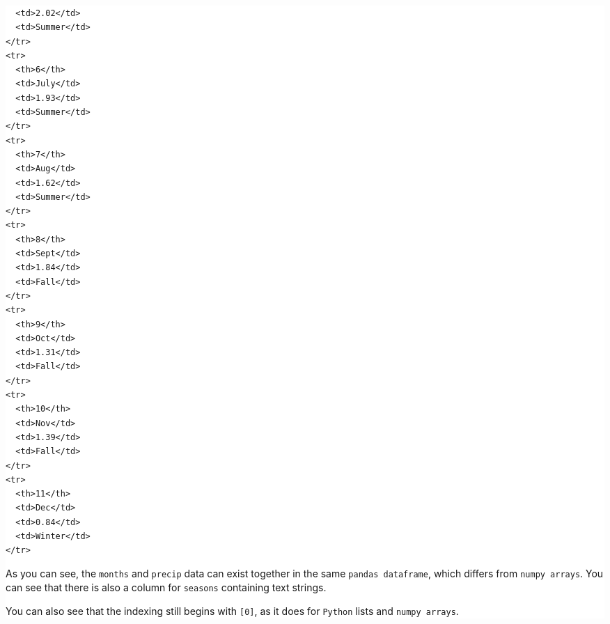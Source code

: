       <td>2.02</td>
      <td>Summer</td>
    </tr>
    <tr>
      <th>6</th>
      <td>July</td>
      <td>1.93</td>
      <td>Summer</td>
    </tr>
    <tr>
      <th>7</th>
      <td>Aug</td>
      <td>1.62</td>
      <td>Summer</td>
    </tr>
    <tr>
      <th>8</th>
      <td>Sept</td>
      <td>1.84</td>
      <td>Fall</td>
    </tr>
    <tr>
      <th>9</th>
      <td>Oct</td>
      <td>1.31</td>
      <td>Fall</td>
    </tr>
    <tr>
      <th>10</th>
      <td>Nov</td>
      <td>1.39</td>
      <td>Fall</td>
    </tr>
    <tr>
      <th>11</th>
      <td>Dec</td>
      <td>0.84</td>
      <td>Winter</td>
    </tr>
  </tbody>
</table>
</div>





As you can see, the `months` and `precip` data can exist together in the same `pandas dataframe`, which differs from `numpy arrays`. You can see that there is also a column for `seasons` containing text strings. 

You can also see that the indexing still begins with `[0]`, as it does for `Python` lists and `numpy arrays`. 
